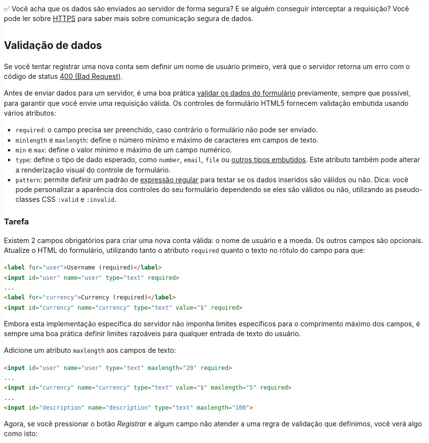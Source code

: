 ✅ Você acha que os dados são enviados ao servidor de forma segura? E se alguém conseguir interceptar a requisição? Você pode ler sobre [HTTPS](https://en.wikipedia.org/wiki/HTTPS) para saber mais sobre comunicação segura de dados.

## Validação de dados

Se você tentar registrar uma nova conta sem definir um nome de usuário primeiro, verá que o servidor retorna um erro com o código de status [400 (Bad Request)](https://developer.mozilla.org/docs/Web/HTTP/Status/400#:~:text=The%20HyperText%20Transfer%20Protocol%20(HTTP,%2C%20or%20deceptive%20request%20routing).).

Antes de enviar dados para um servidor, é uma boa prática [validar os dados do formulário](https://developer.mozilla.org/docs/Learn/Forms/Form_validation) previamente, sempre que possível, para garantir que você envie uma requisição válida. Os controles de formulário HTML5 fornecem validação embutida usando vários atributos:

- `required`: o campo precisa ser preenchido, caso contrário o formulário não pode ser enviado.
- `minlength` e `maxlength`: define o número mínimo e máximo de caracteres em campos de texto.
- `min` e `max`: define o valor mínimo e máximo de um campo numérico.
- `type`: define o tipo de dado esperado, como `number`, `email`, `file` ou [outros tipos embutidos](https://developer.mozilla.org/docs/Web/HTML/Element/input). Este atributo também pode alterar a renderização visual do controle de formulário.
- `pattern`: permite definir um padrão de [expressão regular](https://developer.mozilla.org/docs/Web/JavaScript/Guide/Regular_Expressions) para testar se os dados inseridos são válidos ou não.
Dica: você pode personalizar a aparência dos controles do seu formulário dependendo se eles são válidos ou não, utilizando as pseudo-classes CSS `:valid` e `:invalid`.
### Tarefa

Existem 2 campos obrigatórios para criar uma nova conta válida: o nome de usuário e a moeda. Os outros campos são opcionais. Atualize o HTML do formulário, utilizando tanto o atributo `required` quanto o texto no rótulo do campo para que:

```html
<label for="user">Username (required)</label>
<input id="user" name="user" type="text" required>
...
<label for="currency">Currency (required)</label>
<input id="currency" name="currency" type="text" value="$" required>
```

Embora esta implementação específica do servidor não imponha limites específicos para o comprimento máximo dos campos, é sempre uma boa prática definir limites razoáveis para qualquer entrada de texto do usuário.

Adicione um atributo `maxlength` aos campos de texto:

```html
<input id="user" name="user" type="text" maxlength="20" required>
...
<input id="currency" name="currency" type="text" value="$" maxlength="5" required>
...
<input id="description" name="description" type="text" maxlength="100">
```

Agora, se você pressionar o botão *Registrar* e algum campo não atender a uma regra de validação que definimos, você verá algo como isto:
